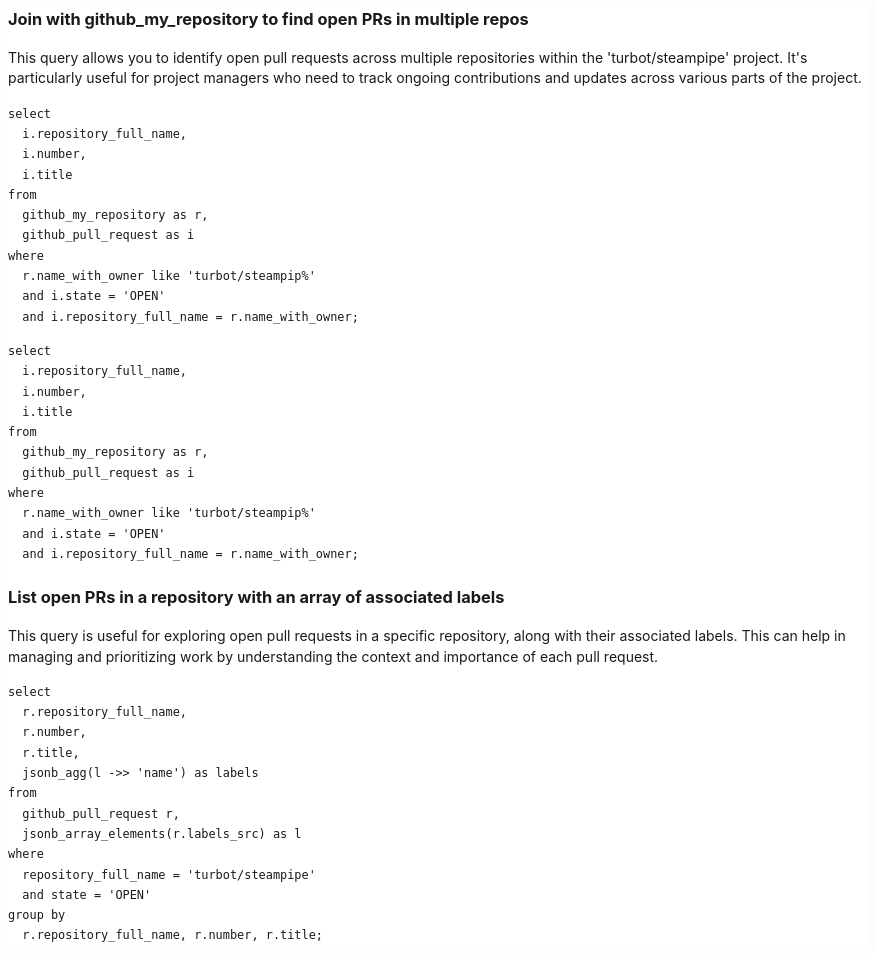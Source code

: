 ```sql+sqlite

```

### Join with github_my_repository to find open PRs in multiple repos
This query allows you to identify open pull requests across multiple repositories within the 'turbot/steampipe' project. It's particularly useful for project managers who need to track ongoing contributions and updates across various parts of the project.

```sql+postgres
select
  i.repository_full_name,
  i.number,
  i.title
from
  github_my_repository as r,
  github_pull_request as i
where
  r.name_with_owner like 'turbot/steampip%'
  and i.state = 'OPEN'
  and i.repository_full_name = r.name_with_owner;
```

```sql+sqlite
select
  i.repository_full_name,
  i.number,
  i.title
from
  github_my_repository as r,
  github_pull_request as i
where
  r.name_with_owner like 'turbot/steampip%'
  and i.state = 'OPEN'
  and i.repository_full_name = r.name_with_owner;
```

### List open PRs in a repository with an array of associated labels
This query is useful for exploring open pull requests in a specific repository, along with their associated labels. This can help in managing and prioritizing work by understanding the context and importance of each pull request.

```sql+postgres
select
  r.repository_full_name,
  r.number,
  r.title,
  jsonb_agg(l ->> 'name') as labels
from
  github_pull_request r,
  jsonb_array_elements(r.labels_src) as l
where
  repository_full_name = 'turbot/steampipe'
  and state = 'OPEN'
group by
  r.repository_full_name, r.number, r.title;
```
